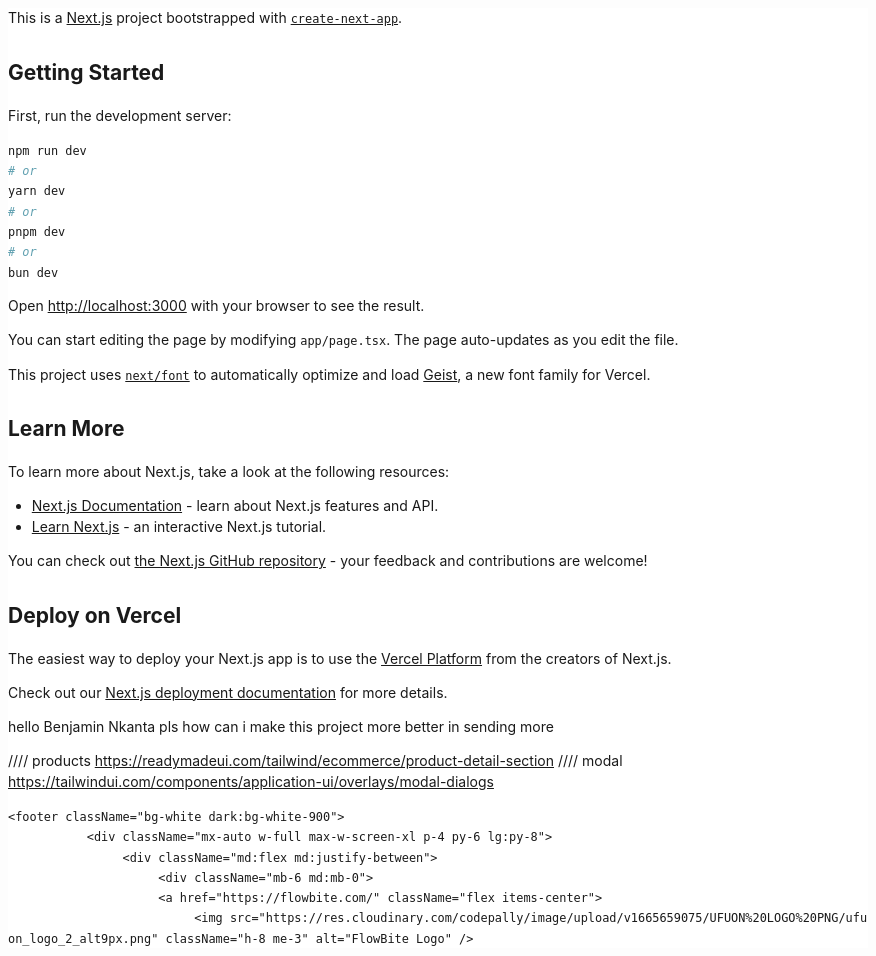This is a [Next.js](https://nextjs.org) project bootstrapped with [`create-next-app`](https://nextjs.org/docs/app/api-reference/cli/create-next-app).

## Getting Started

First, run the development server:

```bash
npm run dev
# or
yarn dev
# or
pnpm dev
# or
bun dev
```

Open [http://localhost:3000](http://localhost:3000) with your browser to see the result.

You can start editing the page by modifying `app/page.tsx`. The page auto-updates as you edit the file.

This project uses [`next/font`](https://nextjs.org/docs/app/building-your-application/optimizing/fonts) to automatically optimize and load [Geist](https://vercel.com/font), a new font family for Vercel.

## Learn More

To learn more about Next.js, take a look at the following resources:

- [Next.js Documentation](https://nextjs.org/docs) - learn about Next.js features and API.
- [Learn Next.js](https://nextjs.org/learn) - an interactive Next.js tutorial.

You can check out [the Next.js GitHub repository](https://github.com/vercel/next.js) - your feedback and contributions are welcome!

## Deploy on Vercel

The easiest way to deploy your Next.js app is to use the [Vercel Platform](https://vercel.com/new?utm_medium=default-template&filter=next.js&utm_source=create-next-app&utm_campaign=create-next-app-readme) from the creators of Next.js.

Check out our [Next.js deployment documentation](https://nextjs.org/docs/app/building-your-application/deploying) for more details.


hello Benjamin Nkanta pls how can i make this project more better in sending more


//// products  https://readymadeui.com/tailwind/ecommerce/product-detail-section
//// modal   https://tailwindui.com/components/application-ui/overlays/modal-dialogs


    <footer className="bg-white dark:bg-white-900">
               <div className="mx-auto w-full max-w-screen-xl p-4 py-6 lg:py-8">
                    <div className="md:flex md:justify-between">
                         <div className="mb-6 md:mb-0">
                         <a href="https://flowbite.com/" className="flex items-center">
                              <img src="https://res.cloudinary.com/codepally/image/upload/v1665659075/UFUON%20LOGO%20PNG/ufuon_logo_2_alt9px.png" className="h-8 me-3" alt="FlowBite Logo" />
                             
